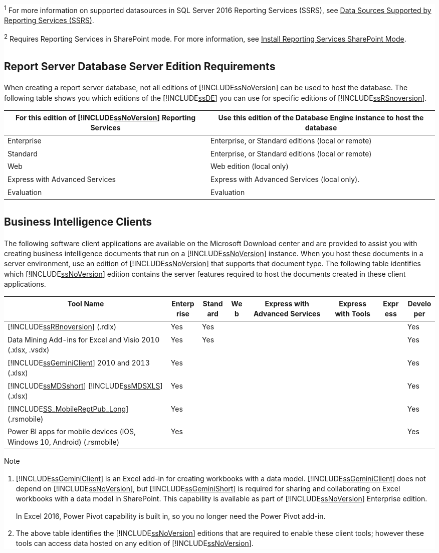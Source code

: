  <sup>1</sup> For more information on supported datasources in SQL Server 2016 Reporting Services (SSRS), see [Data Sources Supported by Reporting Services (SSRS)](../../Topics/TopicNameNotContainA/Data-Sources-Supported-by-Reporting-Services--SSRS-.md).  
  
 <sup>2</sup> Requires Reporting Services in SharePoint mode. For more information, see [Install Reporting Services SharePoint Mode](../../Topics/TopicNameNotContainA/Install-Reporting-Services-SharePoint-Mode.md).  
  
## Report Server Database Server Edition Requirements  
 When creating a report server database, not all editions of [!INCLUDE[ssNoVersion](../../Topics/TopicNameContainA/includes/ssNoVersion_md.md)] can be used to host the database. The following table shows you which editions of the [!INCLUDE[ssDE](../../Topics/TopicNameContainA/includes/ssDE_md.md)] you can use for specific editions of [!INCLUDE[ssRSnoversion](../../Topics/TopicNameContainA/includes/ssRSnoversion_md.md)].  
  
|For this edition of [!INCLUDE[ssNoVersion](../../Topics/TopicNameContainA/includes/ssNoVersion_md.md)] Reporting Services|Use this edition of the Database Engine instance to host the database|  
|----------------------------------------------------------------------|---------------------------------------------------------------------------|  
|Enterprise|Enterprise,  or Standard  editions (local or remote)|  
|Standard|Enterprise,  or Standard  editions (local or remote)|  
|Web|Web edition (local only)|  
|Express with Advanced Services|Express with Advanced Services (local only).|  
|Evaluation|Evaluation|  
  
##  <a name="BIC"></a> Business Intelligence Clients  
 The following software client applications are available on the Microsoft Download center and are provided to assist you with creating business intelligence documents that run on a [!INCLUDE[ssNoVersion](../../Topics/TopicNameContainA/includes/ssNoVersion_md.md)] instance. When you host these documents in a server environment, use an edition of [!INCLUDE[ssNoVersion](../../Topics/TopicNameContainA/includes/ssNoVersion_md.md)] that supports that document type. The following table identifies which [!INCLUDE[ssNoVersion](../../Topics/TopicNameContainA/includes/ssNoVersion_md.md)] edition contains the server features required to host the documents created in these client applications.  
  
|Tool Name|Enterprise|Standard|Web|Express with Advanced Services|Express with Tools|Express|Developer|  
|---------------|----------------|--------------|---------|------------------------------------|------------------------|-------------|---------------|  
|[!INCLUDE[ssRBnoversion](../../Topics/TopicNameContainA/includes/ssRBnoversion_md.md)] (.rdlx)|Yes|Yes|||||Yes|  
|Data Mining Add-ins for Excel and Visio 2010 (.xlsx, .vsdx)|Yes|Yes|||||Yes|  
|[!INCLUDE[ssGeminiClient](../../Topics/TopicNameContainA/includes/ssGeminiClient_md.md)] 2010 and 2013 (.xlsx)|Yes||||||Yes|  
|[!INCLUDE[ssMDSshort](../../Topics/TopicNameContainA/includes/ssMDSshort_md.md)] [!INCLUDE[ssMDSXLS](../../Topics/TopicNameContainA/includes/ssMDSXLS_md.md)] (.xlsx)|Yes||||||Yes|  
|[!INCLUDE[SS_MobileReptPub_Long](../../Topics/TopicNameContainA/includes/SS_MobileReptPub_Long_md.md)] (.rsmobile)|Yes||||||Yes|  
|Power BI apps for mobile devices (iOS, Windows 10, Android) (.rsmobile)|Yes||||||Yes|  
  
> [!NOTE]  
>  1.  [!INCLUDE[ssGeminiClient](../../Topics/TopicNameContainA/includes/ssGeminiClient_md.md)] is an Excel add-in for creating workbooks with a data model.  [!INCLUDE[ssGeminiClient](../../Topics/TopicNameContainA/includes/ssGeminiClient_md.md)] does not depend on [!INCLUDE[ssNoVersion](../../Topics/TopicNameContainA/includes/ssNoVersion_md.md)], but [!INCLUDE[ssGeminiShort](../../Topics/TopicNameNotContainA/includes/ssGeminiShort_md.md)] is required for sharing and collaborating on Excel workbooks with a data model in SharePoint. This capability is available as part of [!INCLUDE[ssNoVersion](../../Topics/TopicNameContainA/includes/ssNoVersion_md.md)] Enterprise edition.  
>   
>      In Excel 2016, Power Pivot capability is built in, so you no longer need the Power Pivot add-in.  
> 2.  The above table identifies the [!INCLUDE[ssNoVersion](../../Topics/TopicNameContainA/includes/ssNoVersion_md.md)] editions that are required to enable these client tools; however these tools can access data hosted on any edition of [!INCLUDE[ssNoVersion](../../Topics/TopicNameContainA/includes/ssNoVersion_md.md)].  